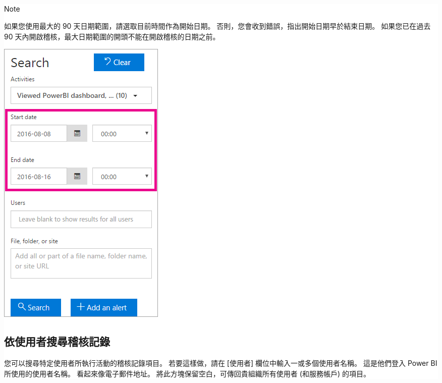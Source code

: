 > [!NOTE]
> 如果您使用最大的 90 天日期範圍，請選取目前時間作為開始日期。 否則，您會收到錯誤，指出開始日期早於結束日期。 如果您已在過去 90 天內開啟稽核，最大日期範圍的開頭不能在開啟稽核的日期之前。
> 
> 

![](media/service-admin-auditing/search-audit-log-by-date.png)

## <a name="search-the-audit-logs-by-users"></a>依使用者搜尋稽核記錄
您可以搜尋特定使用者所執行活動的稽核記錄項目。 若要這樣做，請在 [使用者] 欄位中輸入一或多個使用者名稱。  這是他們登入 Power BI 所使用的使用者名稱。 看起來像電子郵件地址。
將此方塊保留空白，可傳回貴組織所有使用者 (和服務帳戶) 的項目。
